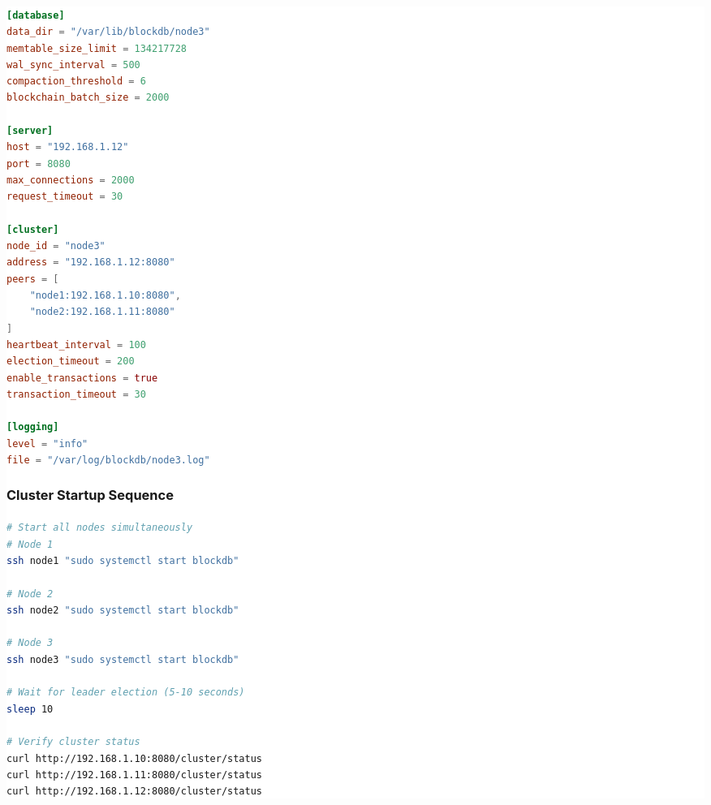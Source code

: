 ```toml
[database]
data_dir = "/var/lib/blockdb/node3"
memtable_size_limit = 134217728
wal_sync_interval = 500
compaction_threshold = 6
blockchain_batch_size = 2000

[server]
host = "192.168.1.12"
port = 8080
max_connections = 2000
request_timeout = 30

[cluster]
node_id = "node3"
address = "192.168.1.12:8080"
peers = [
    "node1:192.168.1.10:8080",
    "node2:192.168.1.11:8080"
]
heartbeat_interval = 100
election_timeout = 200
enable_transactions = true
transaction_timeout = 30

[logging]
level = "info"
file = "/var/log/blockdb/node3.log"
```

### Cluster Startup Sequence

```bash
# Start all nodes simultaneously
# Node 1
ssh node1 "sudo systemctl start blockdb"

# Node 2  
ssh node2 "sudo systemctl start blockdb"

# Node 3
ssh node3 "sudo systemctl start blockdb"

# Wait for leader election (5-10 seconds)
sleep 10

# Verify cluster status
curl http://192.168.1.10:8080/cluster/status
curl http://192.168.1.11:8080/cluster/status
curl http://192.168.1.12:8080/cluster/status
```
